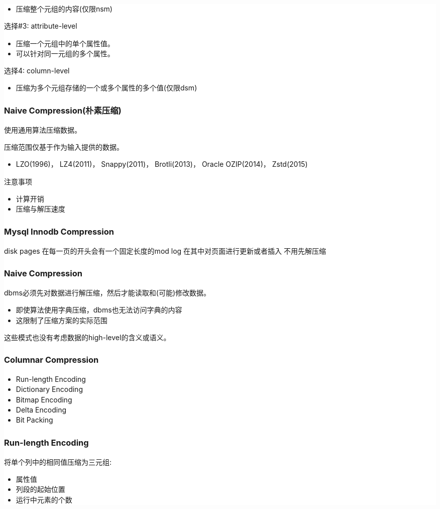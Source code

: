 - 压缩整个元组的内容(仅限nsm)

选择#3: attribute-level

- 压缩一个元组中的单个属性值。
- 可以针对同一元组的多个属性。

选择4: column-level

- 压缩为多个元组存储的一个或多个属性的多个值(仅限dsm)

### Naive Compression(朴素压缩)

使用通用算法压缩数据。

压缩范围仅基于作为输入提供的数据。

- LZO(1996)， LZ4(2011)， Snappy(2011)， Brotli(2013)， Oracle OZIP(2014)， Zstd(2015)

注意事项

- 计算开销
- 压缩与解压速度


### Mysql Innodb Compression

disk pages
在每一页的开头会有一个固定长度的mod log
在其中对页面进行更新或者插入
不用先解压缩


### Naive Compression

dbms必须先对数据进行解压缩，然后才能读取和(可能)修改数据。

- 即使算法使用字典压缩，dbms也无法访问字典的内容
- 这限制了压缩方案的实际范围

这些模式也没有考虑数据的high-level的含义或语义。


### Columnar Compression

- Run-length Encoding
- Dictionary Encoding
- Bitmap Encoding
- Delta Encoding
- Bit Packing


### Run-length Encoding

将单个列中的相同值压缩为三元组:
- 属性值
 - 列段的起始位置
- 运行中元素的个数

